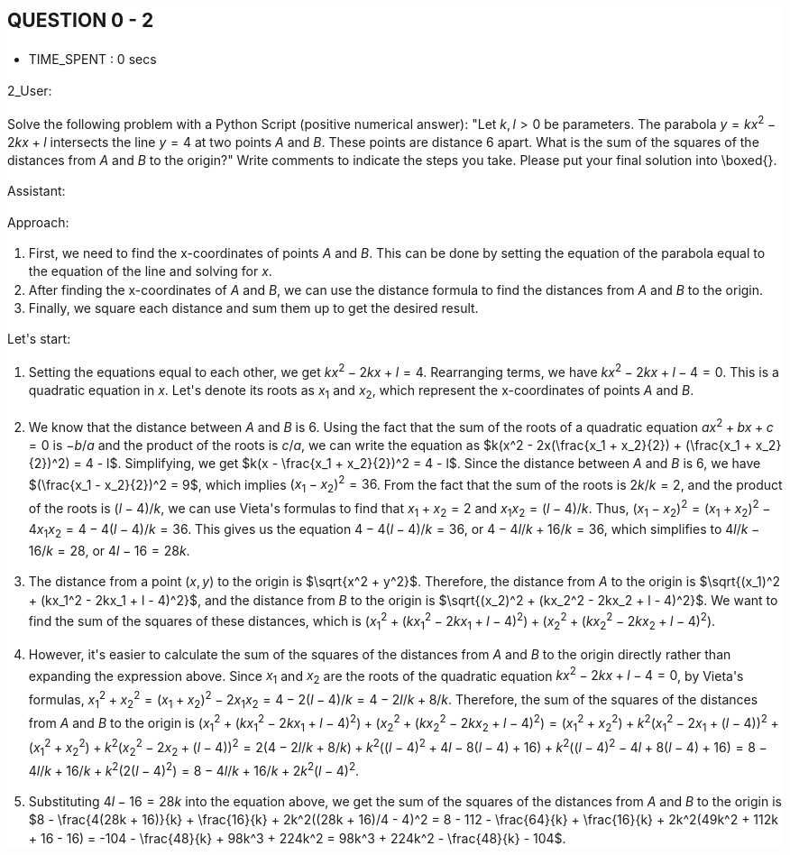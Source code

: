 

## QUESTION 0 - 2 
- TIME_SPENT : 0 secs

2_User:

Solve the following problem with a Python Script (positive numerical answer):
"Let $k, l > 0$ be parameters. The parabola $y = kx^2 - 2kx + l$ intersects the line $y = 4$ at two points $A$ and $B$. These points are distance 6 apart. What is the sum of the squares of the distances from $A$ and $B$ to the origin?"
Write comments to indicate the steps you take. Please put your final solution into \boxed{}.

Assistant:

Approach:



1. First, we need to find the x-coordinates of points $A$ and $B$. This can be done by setting the equation of the parabola equal to the equation of the line and solving for $x$.
2. After finding the x-coordinates of $A$ and $B$, we can use the distance formula to find the distances from $A$ and $B$ to the origin.
3. Finally, we square each distance and sum them up to get the desired result.

Let's start:

1. Setting the equations equal to each other, we get $kx^2 - 2kx + l = 4$. Rearranging terms, we have $kx^2 - 2kx + l - 4 = 0$. This is a quadratic equation in $x$. Let's denote its roots as $x_1$ and $x_2$, which represent the x-coordinates of points $A$ and $B$.

2. We know that the distance between $A$ and $B$ is 6. Using the fact that the sum of the roots of a quadratic equation $ax^2 + bx + c = 0$ is $-b/a$ and the product of the roots is $c/a$, we can write the equation as $k(x^2 - 2x(\frac{x_1 + x_2}{2}) + (\frac{x_1 + x_2}{2})^2) = 4 - l$. Simplifying, we get $k(x - \frac{x_1 + x_2}{2})^2 = 4 - l$. Since the distance between $A$ and $B$ is 6, we have $(\frac{x_1 - x_2}{2})^2 = 9$, which implies $(x_1 - x_2)^2 = 36$. From the fact that the sum of the roots is $2k/k = 2$, and the product of the roots is $(l - 4)/k$, we can use Vieta's formulas to find that $x_1 + x_2 = 2$ and $x_1x_2 = (l - 4)/k$. Thus, $(x_1 - x_2)^2 = (x_1 + x_2)^2 - 4x_1x_2 = 4 - 4(l - 4)/k = 36$. This gives us the equation $4 - 4(l - 4)/k = 36$, or $4 - 4l/k + 16/k = 36$, which simplifies to $4l/k - 16/k = 28$, or $4l - 16 = 28k$.

3. The distance from a point $(x, y)$ to the origin is $\sqrt{x^2 + y^2}$. Therefore, the distance from $A$ to the origin is $\sqrt{(x_1)^2 + (kx_1^2 - 2kx_1 + l - 4)^2}$, and the distance from $B$ to the origin is $\sqrt{(x_2)^2 + (kx_2^2 - 2kx_2 + l - 4)^2}$. We want to find the sum of the squares of these distances, which is $(x_1^2 + (kx_1^2 - 2kx_1 + l - 4)^2) + (x_2^2 + (kx_2^2 - 2kx_2 + l - 4)^2)$.

4. However, it's easier to calculate the sum of the squares of the distances from $A$ and $B$ to the origin directly rather than expanding the expression above. Since $x_1$ and $x_2$ are the roots of the quadratic equation $kx^2 - 2kx + l - 4 = 0$, by Vieta's formulas, $x_1^2 + x_2^2 = (x_1 + x_2)^2 - 2x_1x_2 = 4 - 2(l - 4)/k = 4 - 2l/k + 8/k$. Therefore, the sum of the squares of the distances from $A$ and $B$ to the origin is $(x_1^2 + (kx_1^2 - 2kx_1 + l - 4)^2) + (x_2^2 + (kx_2^2 - 2kx_2 + l - 4)^2) = (x_1^2 + x_2^2) + k^2(x_1^2 - 2x_1 + (l - 4))^2 + (x_1^2 + x_2^2) + k^2(x_2^2 - 2x_2 + (l - 4))^2 = 2(4 - 2l/k + 8/k) + k^2((l - 4)^2 + 4l - 8(l - 4) + 16) + k^2((l - 4)^2 - 4l + 8(l - 4) + 16) = 8 - 4l/k + 16/k + k^2(2(l - 4)^2) = 8 - 4l/k + 16/k + 2k^2(l - 4)^2$.

5. Substituting $4l - 16 = 28k$ into the equation above, we get the sum of the squares of the distances from $A$ and $B$ to the origin is $8 - \frac{4(28k + 16)}{k} + \frac{16}{k} + 2k^2((28k + 16)/4 - 4)^2 = 8 - 112 - \frac{64}{k} + \frac{16}{k} + 2k^2(49k^2 + 112k + 16 - 16) = -104 - \frac{48}{k} + 98k^3 + 224k^2 = 98k^3 + 224k^2 - \frac{48}{k} - 104$.
